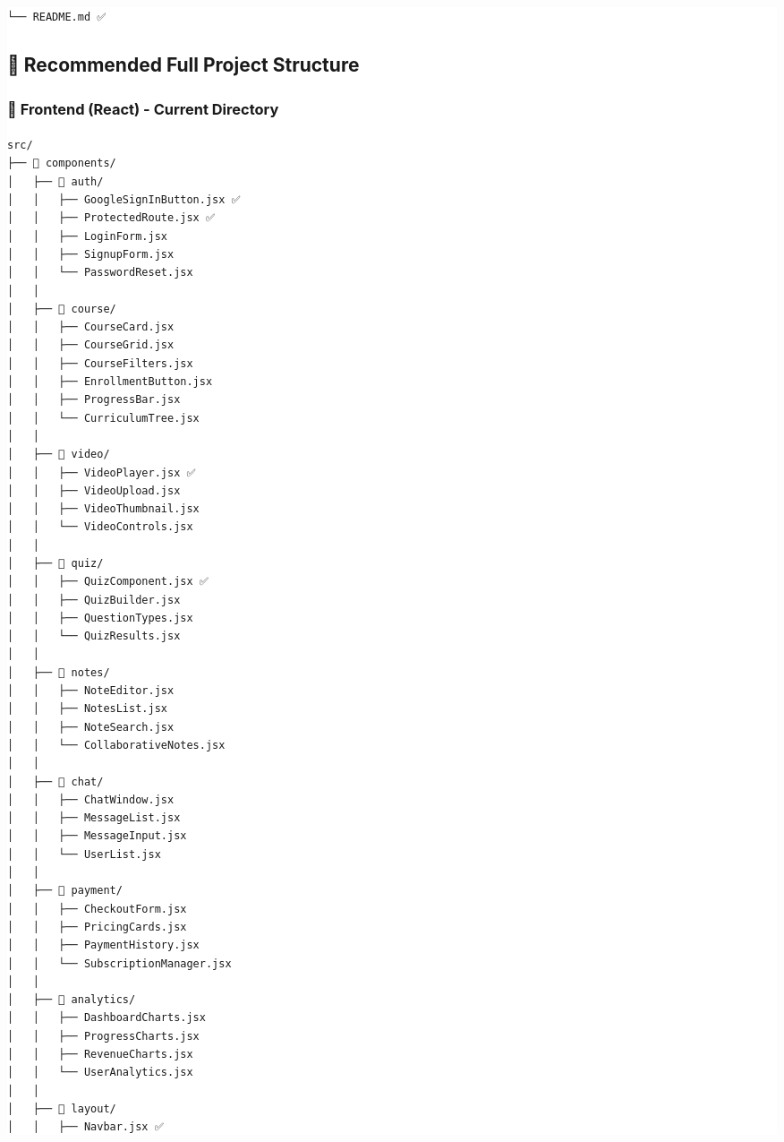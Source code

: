 ```
└── README.md ✅
```

## 🚀 Recommended Full Project Structure

### 📁 **Frontend (React) - Current Directory**
```
src/
├── 📁 components/
│   ├── 📁 auth/
│   │   ├── GoogleSignInButton.jsx ✅
│   │   ├── ProtectedRoute.jsx ✅
│   │   ├── LoginForm.jsx
│   │   ├── SignupForm.jsx
│   │   └── PasswordReset.jsx
│   │
│   ├── 📁 course/
│   │   ├── CourseCard.jsx
│   │   ├── CourseGrid.jsx
│   │   ├── CourseFilters.jsx
│   │   ├── EnrollmentButton.jsx
│   │   ├── ProgressBar.jsx
│   │   └── CurriculumTree.jsx
│   │
│   ├── 📁 video/
│   │   ├── VideoPlayer.jsx ✅
│   │   ├── VideoUpload.jsx
│   │   ├── VideoThumbnail.jsx
│   │   └── VideoControls.jsx
│   │
│   ├── 📁 quiz/
│   │   ├── QuizComponent.jsx ✅
│   │   ├── QuizBuilder.jsx
│   │   ├── QuestionTypes.jsx
│   │   └── QuizResults.jsx
│   │
│   ├── 📁 notes/
│   │   ├── NoteEditor.jsx
│   │   ├── NotesList.jsx
│   │   ├── NoteSearch.jsx
│   │   └── CollaborativeNotes.jsx
│   │
│   ├── 📁 chat/
│   │   ├── ChatWindow.jsx
│   │   ├── MessageList.jsx
│   │   ├── MessageInput.jsx
│   │   └── UserList.jsx
│   │
│   ├── 📁 payment/
│   │   ├── CheckoutForm.jsx
│   │   ├── PricingCards.jsx
│   │   ├── PaymentHistory.jsx
│   │   └── SubscriptionManager.jsx
│   │
│   ├── 📁 analytics/
│   │   ├── DashboardCharts.jsx
│   │   ├── ProgressCharts.jsx
│   │   ├── RevenueCharts.jsx
│   │   └── UserAnalytics.jsx
│   │
│   ├── 📁 layout/
│   │   ├── Navbar.jsx ✅
```
